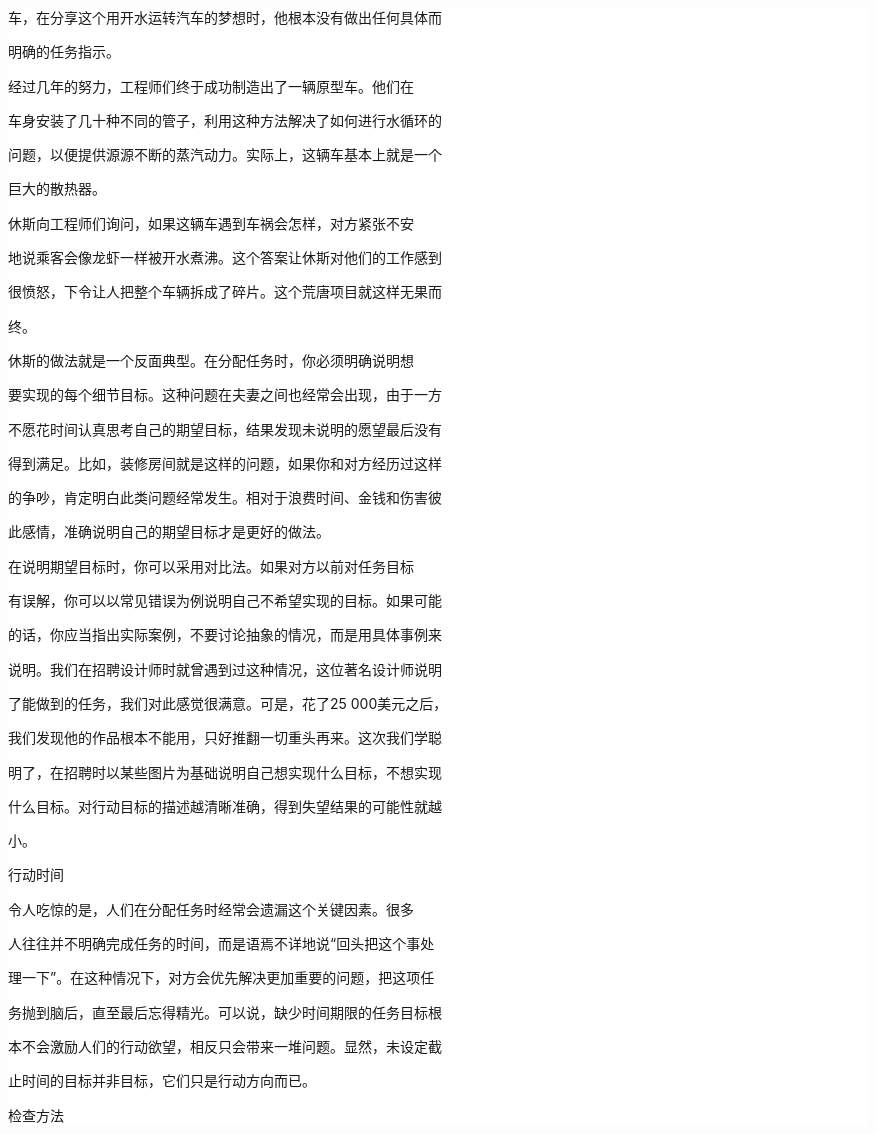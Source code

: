 车，在分享这个用开水运转汽车的梦想时，他根本没有做出任何具体而

明确的任务指示。

经过几年的努力，工程师们终于成功制造出了一辆原型车。他们在

车身安装了几十种不同的管子，利用这种方法解决了如何进行水循环的

问题，以便提供源源不断的蒸汽动力。实际上，这辆车基本上就是一个

巨大的散热器。

休斯向工程师们询问，如果这辆车遇到车祸会怎样，对方紧张不安

地说乘客会像龙虾一样被开水煮沸。这个答案让休斯对他们的工作感到

很愤怒，下令让人把整个车辆拆成了碎片。这个荒唐项目就这样无果而

终。

休斯的做法就是一个反面典型。在分配任务时，你必须明确说明想

要实现的每个细节目标。这种问题在夫妻之间也经常会出现，由于一方

不愿花时间认真思考自己的期望目标，结果发现未说明的愿望最后没有

得到满足。比如，装修房间就是这样的问题，如果你和对方经历过这样

的争吵，肯定明白此类问题经常发生。相对于浪费时间、金钱和伤害彼

此感情，准确说明自己的期望目标才是更好的做法。

在说明期望目标时，你可以采用对比法。如果对方以前对任务目标

有误解，你可以以常见错误为例说明自己不希望实现的目标。如果可能

的话，你应当指出实际案例，不要讨论抽象的情况，而是用具体事例来

说明。我们在招聘设计师时就曾遇到过这种情况，这位著名设计师说明

了能做到的任务，我们对此感觉很满意。可是，花了25 000美元之后，

我们发现他的作品根本不能用，只好推翻一切重头再来。这次我们学聪

明了，在招聘时以某些图片为基础说明自己想实现什么目标，不想实现

什么目标。对行动目标的描述越清晰准确，得到失望结果的可能性就越

小。

行动时间

令人吃惊的是，人们在分配任务时经常会遗漏这个关键因素。很多

人往往并不明确完成任务的时间，而是语焉不详地说“回头把这个事处

理一下”。在这种情况下，对方会优先解决更加重要的问题，把这项任

务抛到脑后，直至最后忘得精光。可以说，缺少时间期限的任务目标根

本不会激励人们的行动欲望，相反只会带来一堆问题。显然，未设定截

止时间的目标并非目标，它们只是行动方向而已。

检查方法
